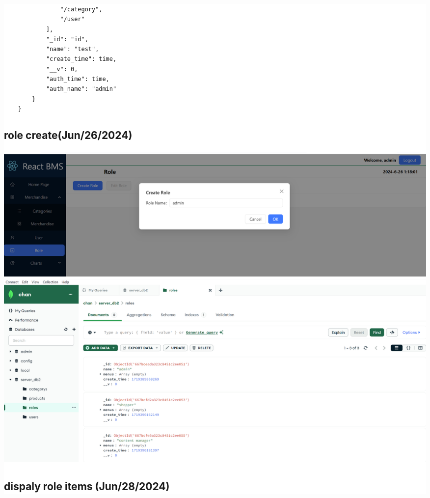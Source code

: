 ```
                "/category",
                "/user"
            ],
            "_id": "id",
            "name": "test",
            "create_time": time,
            "__v": 0,
            "auth_time": time,
            "auth_name": "admin"
        }
    }
```

## role create(Jun/26/2024)
![](./screenShot/rolecreate.png)
![](./screenShot/rolecreatedb.png)

## dispaly role items (Jun/28/2024)